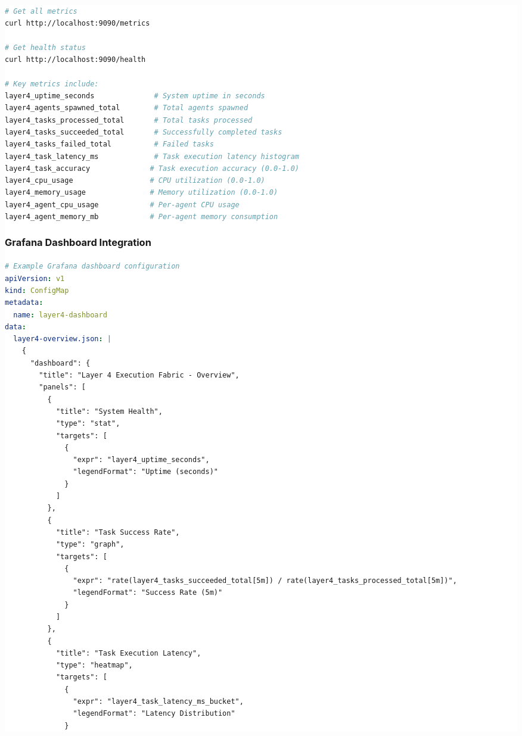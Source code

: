 ```bash
# Get all metrics
curl http://localhost:9090/metrics

# Get health status
curl http://localhost:9090/health

# Key metrics include:
layer4_uptime_seconds              # System uptime in seconds
layer4_agents_spawned_total        # Total agents spawned
layer4_tasks_processed_total       # Total tasks processed
layer4_tasks_succeeded_total       # Successfully completed tasks
layer4_tasks_failed_total          # Failed tasks
layer4_task_latency_ms             # Task execution latency histogram
layer4_task_accuracy              # Task execution accuracy (0.0-1.0)
layer4_cpu_usage                  # CPU utilization (0.0-1.0)
layer4_memory_usage               # Memory utilization (0.0-1.0)
layer4_agent_cpu_usage            # Per-agent CPU usage
layer4_agent_memory_mb            # Per-agent memory consumption
```

### **Grafana Dashboard Integration**

```yaml
# Example Grafana dashboard configuration
apiVersion: v1
kind: ConfigMap
metadata:
  name: layer4-dashboard
data:
  layer4-overview.json: |
    {
      "dashboard": {
        "title": "Layer 4 Execution Fabric - Overview",
        "panels": [
          {
            "title": "System Health",
            "type": "stat",
            "targets": [
              {
                "expr": "layer4_uptime_seconds",
                "legendFormat": "Uptime (seconds)"
              }
            ]
          },
          {
            "title": "Task Success Rate",
            "type": "graph",
            "targets": [
              {
                "expr": "rate(layer4_tasks_succeeded_total[5m]) / rate(layer4_tasks_processed_total[5m])",
                "legendFormat": "Success Rate (5m)"
              }
            ]
          },
          {
            "title": "Task Execution Latency",
            "type": "heatmap",
            "targets": [
              {
                "expr": "layer4_task_latency_ms_bucket",
                "legendFormat": "Latency Distribution"
              }
```